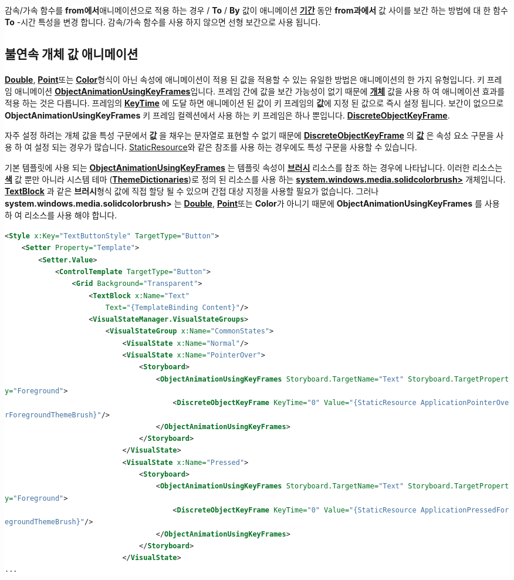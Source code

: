 감속/가속 함수를 **from에서**애니메이션으로 적용 하는 경우 / **To** / **By** 값이 애니메이션 [**기간**](/uwp/api/windows.ui.xaml.media.animation.timeline.duration) 동안 **from과에서** 값 사이를 보간 하는 방법에 대 한 함수 **To** -시간 특성을 변경 합니다. 감속/가속 함수를 사용 하지 않으면 선형 보간으로 사용 됩니다.

## <a name="span-iddiscrete_object_value_animationsspanspan-iddiscrete_object_value_animationsspanspan-iddiscrete_object_value_animationsspandiscrete-object-value-animations"></a><span id="Discrete_object_value_animations"></span><span id="discrete_object_value_animations"></span><span id="DISCRETE_OBJECT_VALUE_ANIMATIONS"></span>불연속 개체 값 애니메이션

[**Double**](/dotnet/api/system.double), [**Point**](/uwp/api/Windows.Foundation.Point)또는 [**Color**](/uwp/api/Windows.UI.Color)형식이 아닌 속성에 애니메이션이 적용 된 값을 적용할 수 있는 유일한 방법은 애니메이션의 한 가지 유형입니다. 키 프레임 애니메이션 [**ObjectAnimationUsingKeyFrames**](/uwp/api/Windows.UI.Xaml.Media.Animation.ObjectAnimationUsingKeyFrames)입니다. 프레임 간에 값을 보간 가능성이 없기 때문에 [**개체**](/dotnet/api/system.object) 값을 사용 하 여 애니메이션 효과를 적용 하는 것은 다릅니다. 프레임의 [**KeyTime**](/uwp/api/windows.ui.xaml.media.animation.objectkeyframe.keytime) 에 도달 하면 애니메이션 된 값이 키 프레임의 **값**에 지정 된 값으로 즉시 설정 됩니다. 보간이 없으므로 **ObjectAnimationUsingKeyFrames** 키 프레임 컬렉션에서 사용 하는 키 프레임은 하나 뿐입니다. [**DiscreteObjectKeyFrame**](/uwp/api/Windows.UI.Xaml.Media.Animation.DiscreteObjectKeyFrame).

자주 설정 하려는 개체 값을 특성 구문에서 **값** 을 채우는 문자열로 표현할 수 없기 때문에 [**DiscreteObjectKeyFrame**](/uwp/api/Windows.UI.Xaml.Media.Animation.DiscreteObjectKeyFrame) 의 [**값**](/uwp/api/windows.ui.xaml.media.animation.objectkeyframe.value) 은 속성 요소 구문을 사용 하 여 설정 되는 경우가 많습니다. [StaticResource](../../xaml-platform/staticresource-markup-extension.md)와 같은 참조를 사용 하는 경우에도 특성 구문을 사용할 수 있습니다.

기본 템플릿에 사용 되는 [**ObjectAnimationUsingKeyFrames**](/uwp/api/Windows.UI.Xaml.Media.Animation.ObjectAnimationUsingKeyFrames) 는 템플릿 속성이 [**브러시**](/uwp/api/Windows.UI.Xaml.Media.Brush) 리소스를 참조 하는 경우에 나타납니다. 이러한 리소스는 [**색**](/uwp/api/Windows.UI.Color) 값 뿐만 아니라 시스템 테마 ([**ThemeDictionaries**](/uwp/api/windows.ui.xaml.resourcedictionary.themedictionaries))로 정의 된 리소스를 사용 하는 [**system.windows.media.solidcolorbrush>**](/uwp/api/Windows.UI.Xaml.Media.SolidColorBrush) 개체입니다. [**TextBlock**](/uwp/api/windows.ui.xaml.controls.textblock.foreground) 과 같은 **브러시**형식 값에 직접 할당 될 수 있으며 간접 대상 지정을 사용할 필요가 없습니다. 그러나 **system.windows.media.solidcolorbrush>** 는 [**Double**](/dotnet/api/system.double), [**Point**](/uwp/api/Windows.Foundation.Point)또는 **Color**가 아니기 때문에 **ObjectAnimationUsingKeyFrames** 를 사용 하 여 리소스를 사용 해야 합니다.

```xml
<Style x:Key="TextButtonStyle" TargetType="Button">
    <Setter Property="Template">
        <Setter.Value>
            <ControlTemplate TargetType="Button">
                <Grid Background="Transparent">
                    <TextBlock x:Name="Text"
                        Text="{TemplateBinding Content}"/>
                    <VisualStateManager.VisualStateGroups>
                        <VisualStateGroup x:Name="CommonStates">
                            <VisualState x:Name="Normal"/>
                            <VisualState x:Name="PointerOver">
                                <Storyboard>
                                    <ObjectAnimationUsingKeyFrames Storyboard.TargetName="Text" Storyboard.TargetProperty="Foreground">
                                        <DiscreteObjectKeyFrame KeyTime="0" Value="{StaticResource ApplicationPointerOverForegroundThemeBrush}"/>
                                    </ObjectAnimationUsingKeyFrames>
                                </Storyboard>
                            </VisualState>
                            <VisualState x:Name="Pressed">
                                <Storyboard>
                                    <ObjectAnimationUsingKeyFrames Storyboard.TargetName="Text" Storyboard.TargetProperty="Foreground">
                                        <DiscreteObjectKeyFrame KeyTime="0" Value="{StaticResource ApplicationPressedForegroundThemeBrush}"/>
                                    </ObjectAnimationUsingKeyFrames>
                                </Storyboard>
                            </VisualState>
...
```